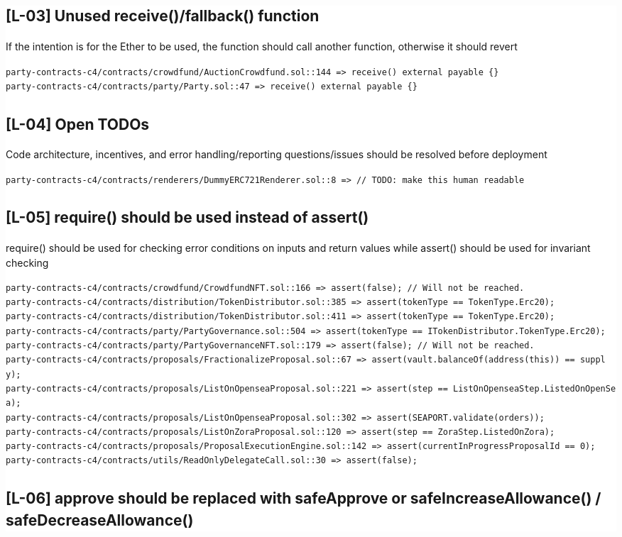 ## [L-03] Unused receive()/fallback() function

If the intention is for the Ether to be used, the function should call another function, otherwise it should revert

```
party-contracts-c4/contracts/crowdfund/AuctionCrowdfund.sol::144 => receive() external payable {}
party-contracts-c4/contracts/party/Party.sol::47 => receive() external payable {}
```

## [L-04] Open TODOs

Code architecture, incentives, and error handling/reporting questions/issues should be resolved before deployment

```
party-contracts-c4/contracts/renderers/DummyERC721Renderer.sol::8 => // TODO: make this human readable
```

## [L-05] require() should be used instead of assert()

require() should be used for checking error conditions on inputs and return values while assert() should be used for invariant checking

```
party-contracts-c4/contracts/crowdfund/CrowdfundNFT.sol::166 => assert(false); // Will not be reached.
party-contracts-c4/contracts/distribution/TokenDistributor.sol::385 => assert(tokenType == TokenType.Erc20);
party-contracts-c4/contracts/distribution/TokenDistributor.sol::411 => assert(tokenType == TokenType.Erc20);
party-contracts-c4/contracts/party/PartyGovernance.sol::504 => assert(tokenType == ITokenDistributor.TokenType.Erc20);
party-contracts-c4/contracts/party/PartyGovernanceNFT.sol::179 => assert(false); // Will not be reached.
party-contracts-c4/contracts/proposals/FractionalizeProposal.sol::67 => assert(vault.balanceOf(address(this)) == supply);
party-contracts-c4/contracts/proposals/ListOnOpenseaProposal.sol::221 => assert(step == ListOnOpenseaStep.ListedOnOpenSea);
party-contracts-c4/contracts/proposals/ListOnOpenseaProposal.sol::302 => assert(SEAPORT.validate(orders));
party-contracts-c4/contracts/proposals/ListOnZoraProposal.sol::120 => assert(step == ZoraStep.ListedOnZora);
party-contracts-c4/contracts/proposals/ProposalExecutionEngine.sol::142 => assert(currentInProgressProposalId == 0);
party-contracts-c4/contracts/utils/ReadOnlyDelegateCall.sol::30 => assert(false);
```

## [L-06] approve should be replaced with safeApprove or safeIncreaseAllowance() / safeDecreaseAllowance()
